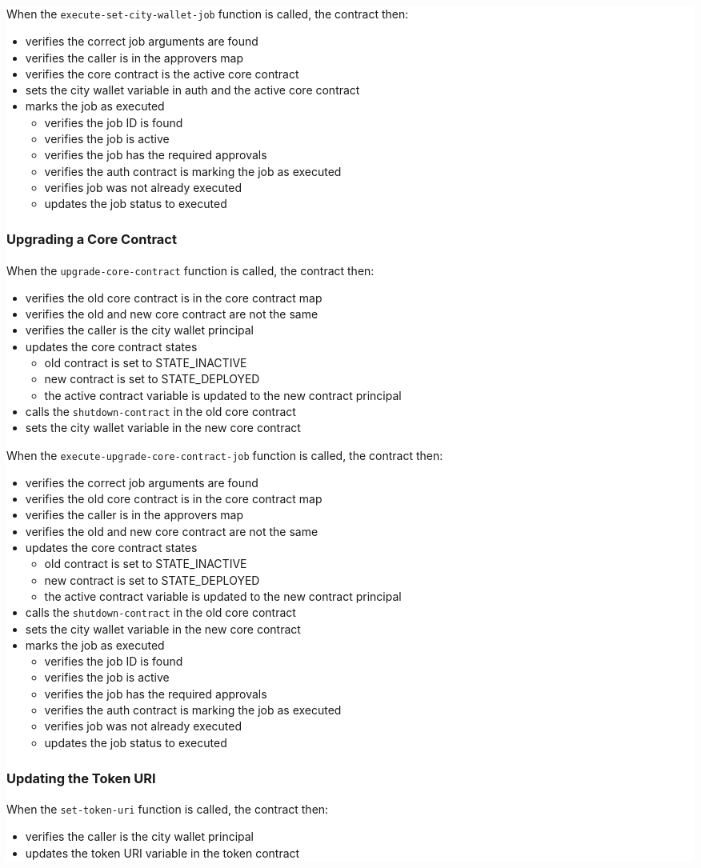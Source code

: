 When the `execute-set-city-wallet-job` function is called, the contract then:

- verifies the correct job arguments are found
- verifies the caller is in the approvers map
- verifies the core contract is the active core contract
- sets the city wallet variable in auth and the active core contract
- marks the job as executed
  - verifies the job ID is found
  - verifies the job is active
  - verifies the job has the required approvals
  - verifies the auth contract is marking the job as executed
  - verifies job was not already executed
  - updates the job status to executed

### Upgrading a Core Contract

When the `upgrade-core-contract` function is called, the contract then:

- verifies the old core contract is in the core contract map
- verifies the old and new core contract are not the same
- verifies the caller is the city wallet principal
- updates the core contract states
  - old contract is set to STATE_INACTIVE
  - new contract is set to STATE_DEPLOYED
  - the active contract variable is updated to the new contract principal
- calls the `shutdown-contract` in the old core contract
- sets the city wallet variable in the new core contract

When the `execute-upgrade-core-contract-job` function is called, the contract then:

- verifies the correct job arguments are found
- verifies the old core contract is in the core contract map
- verifies the caller is in the approvers map
- verifies the old and new core contract are not the same
- updates the core contract states
  - old contract is set to STATE_INACTIVE
  - new contract is set to STATE_DEPLOYED
  - the active contract variable is updated to the new contract principal
- calls the `shutdown-contract` in the old core contract
- sets the city wallet variable in the new core contract
- marks the job as executed
  - verifies the job ID is found
  - verifies the job is active
  - verifies the job has the required approvals
  - verifies the auth contract is marking the job as executed
  - verifies job was not already executed
  - updates the job status to executed

### Updating the Token URI

When the `set-token-uri` function is called, the contract then:

- verifies the caller is the city wallet principal
- updates the token URI variable in the token contract
